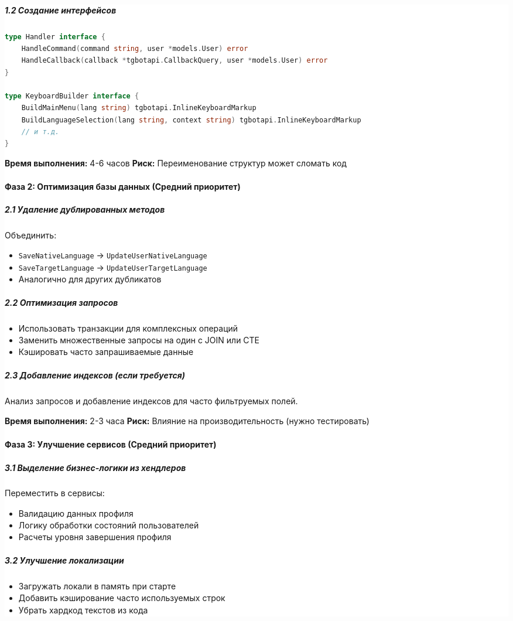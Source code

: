 ##### 1.2 Создание интерфейсов

```go
type Handler interface {
    HandleCommand(command string, user *models.User) error
    HandleCallback(callback *tgbotapi.CallbackQuery, user *models.User) error
}

type KeyboardBuilder interface {
    BuildMainMenu(lang string) tgbotapi.InlineKeyboardMarkup
    BuildLanguageSelection(lang string, context string) tgbotapi.InlineKeyboardMarkup
    // и т.д.
}
```

**Время выполнения:** 4-6 часов
**Риск:** Переименование структур может сломать код

#### Фаза 2: Оптимизация базы данных (Средний приоритет)

##### 2.1 Удаление дублированных методов

Объединить:

- `SaveNativeLanguage` → `UpdateUserNativeLanguage`
- `SaveTargetLanguage` → `UpdateUserTargetLanguage`
- Аналогично для других дубликатов

##### 2.2 Оптимизация запросов

- Использовать транзакции для комплексных операций
- Заменить множественные запросы на один с JOIN или CTE
- Кэшировать часто запрашиваемые данные

##### 2.3 Добавление индексов (если требуется)

Анализ запросов и добавление индексов для часто фильтруемых полей.

**Время выполнения:** 2-3 часа
**Риск:** Влияние на производительность (нужно тестировать)

#### Фаза 3: Улучшение сервисов (Средний приоритет)

##### 3.1 Выделение бизнес-логики из хендлеров

Переместить в сервисы:

- Валидацию данных профиля
- Логику обработки состояний пользователей
- Расчеты уровня завершения профиля

##### 3.2 Улучшение локализации

- Загружать локали в память при старте
- Добавить кэширование часто используемых строк
- Убрать хардкод текстов из кода
